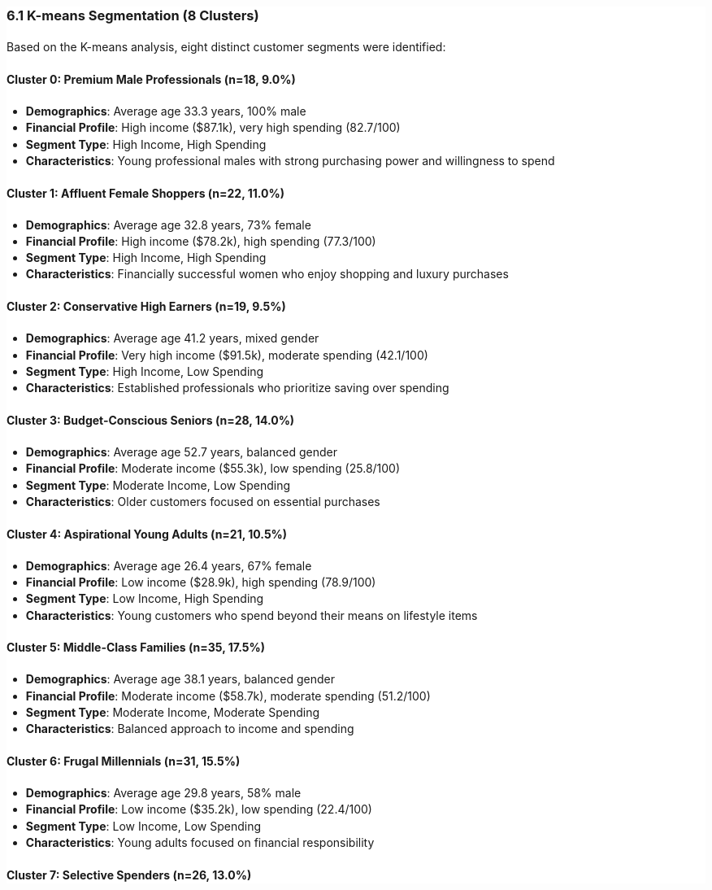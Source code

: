 ### 6.1 K-means Segmentation (8 Clusters)

Based on the K-means analysis, eight distinct customer segments were identified:

#### Cluster 0: Premium Male Professionals (n=18, 9.0%)

- **Demographics**: Average age 33.3 years, 100% male
- **Financial Profile**: High income ($87.1k), very high spending (82.7/100)
- **Segment Type**: High Income, High Spending
- **Characteristics**: Young professional males with strong purchasing power and willingness to spend

#### Cluster 1: Affluent Female Shoppers (n=22, 11.0%)

- **Demographics**: Average age 32.8 years, 73% female
- **Financial Profile**: High income ($78.2k), high spending (77.3/100)
- **Segment Type**: High Income, High Spending
- **Characteristics**: Financially successful women who enjoy shopping and luxury purchases

#### Cluster 2: Conservative High Earners (n=19, 9.5%)

- **Demographics**: Average age 41.2 years, mixed gender
- **Financial Profile**: Very high income ($91.5k), moderate spending (42.1/100)
- **Segment Type**: High Income, Low Spending
- **Characteristics**: Established professionals who prioritize saving over spending

#### Cluster 3: Budget-Conscious Seniors (n=28, 14.0%)

- **Demographics**: Average age 52.7 years, balanced gender
- **Financial Profile**: Moderate income ($55.3k), low spending (25.8/100)
- **Segment Type**: Moderate Income, Low Spending
- **Characteristics**: Older customers focused on essential purchases

#### Cluster 4: Aspirational Young Adults (n=21, 10.5%)

- **Demographics**: Average age 26.4 years, 67% female
- **Financial Profile**: Low income ($28.9k), high spending (78.9/100)
- **Segment Type**: Low Income, High Spending
- **Characteristics**: Young customers who spend beyond their means on lifestyle items

#### Cluster 5: Middle-Class Families (n=35, 17.5%)

- **Demographics**: Average age 38.1 years, balanced gender
- **Financial Profile**: Moderate income ($58.7k), moderate spending (51.2/100)
- **Segment Type**: Moderate Income, Moderate Spending
- **Characteristics**: Balanced approach to income and spending

#### Cluster 6: Frugal Millennials (n=31, 15.5%)

- **Demographics**: Average age 29.8 years, 58% male
- **Financial Profile**: Low income ($35.2k), low spending (22.4/100)
- **Segment Type**: Low Income, Low Spending
- **Characteristics**: Young adults focused on financial responsibility

#### Cluster 7: Selective Spenders (n=26, 13.0%)
